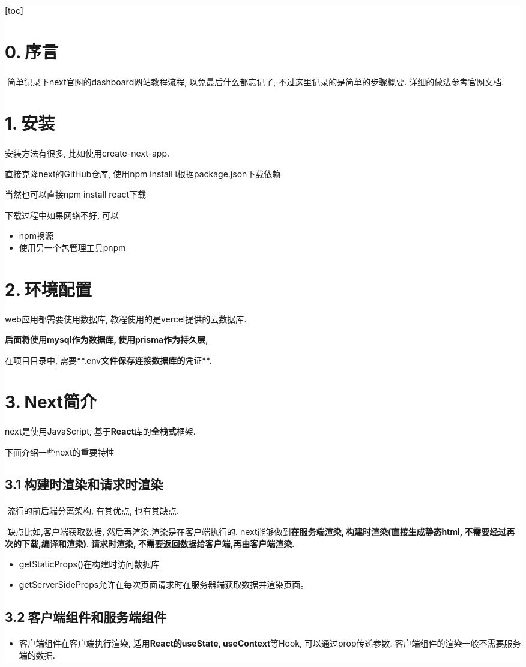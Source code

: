 [toc]

# 0. 序言

​	简单记录下next官网的dashboard网站教程流程, 以免最后什么都忘记了, 不过这里记录的是简单的步骤概要. 详细的做法参考官网文档.



# 1. 安装

安装方法有很多, 比如使用create-next-app.

直接克隆next的GitHub仓库, 使用npm install i根据package.json下载依赖

当然也可以直接npm install react下载

下载过程中如果网络不好, 可以

* npm换源
* 使用另一个包管理工具pnpm



# 2. 环境配置

web应用都需要使用数据库, 教程使用的是vercel提供的云数据库.

**后面将使用mysql作为数据库, 使用prisma作为持久层**, 

在项目目录中, 需要**.env**文件保存连接数据库的**凭证**.



# 3. Next简介

next是使用JavaScript, 基于**React**库的**全栈式**框架.

下面介绍一些next的重要特性

## 3.1 构建时渲染和请求时渲染

​	流行的前后端分离架构, 有其优点, 也有其缺点.

​	缺点比如,客户端获取数据, 然后再渲染.渲染是在客户端执行的. next能够做到**在服务端渲染, 构建时渲染(直接生成静态html, 不需要经过再次的下载,编译和渲染)**. **请求时渲染, 不需要返回数据给客户端,再由客户端渲染**.

* getStaticProps()在构建时访问数据库

* getServerSideProps允许在每次页面请求时在服务器端获取数据并渲染页面。



## 3.2 客户端组件和服务端组件

* 客户端组件在客户端执行渲染, 适用**React的useState, useContext**等Hook, 可以通过prop传递参数. 客户端组件的渲染一般不需要服务端的数据.
